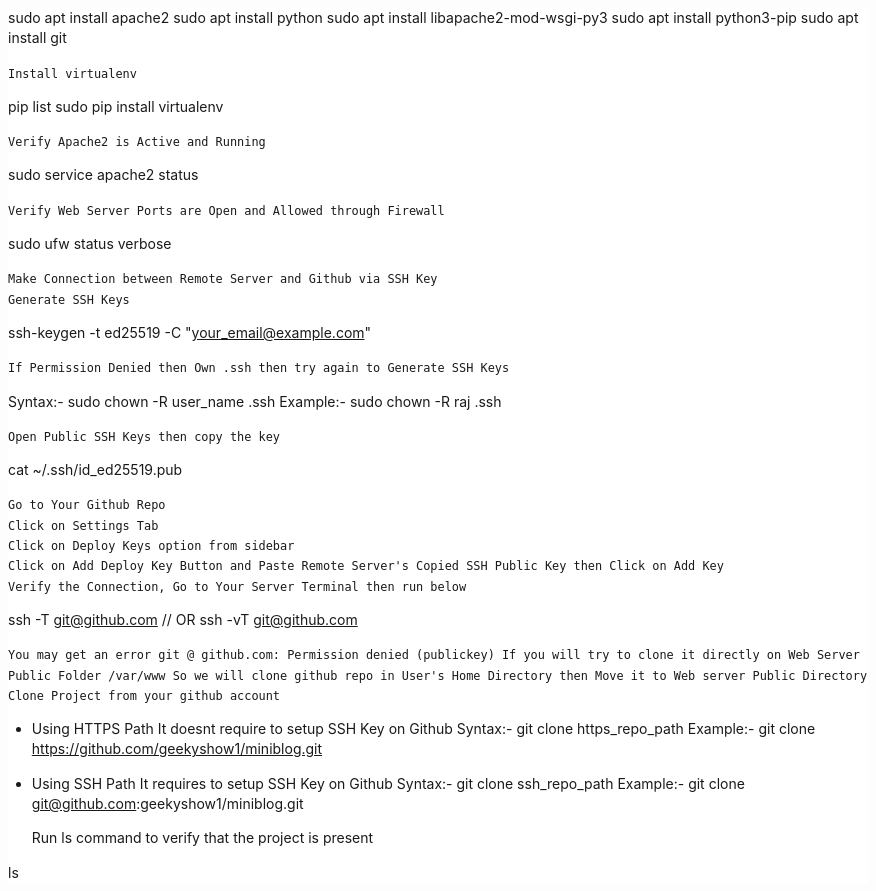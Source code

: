 sudo apt install apache2
sudo apt install python
sudo apt install libapache2-mod-wsgi-py3
sudo apt install python3-pip
sudo apt install git

    Install virtualenv

pip list
sudo pip install virtualenv

    Verify Apache2 is Active and Running

sudo service apache2 status

    Verify Web Server Ports are Open and Allowed through Firewall

sudo ufw status verbose

    Make Connection between Remote Server and Github via SSH Key
    Generate SSH Keys

ssh-keygen -t ed25519 -C "your_email@example.com"

    If Permission Denied then Own .ssh then try again to Generate SSH Keys

Syntax:- sudo chown -R user_name .ssh
Example:- sudo chown -R raj .ssh

    Open Public SSH Keys then copy the key

cat ~/.ssh/id_ed25519.pub

    Go to Your Github Repo
    Click on Settings Tab
    Click on Deploy Keys option from sidebar
    Click on Add Deploy Key Button and Paste Remote Server's Copied SSH Public Key then Click on Add Key
    Verify the Connection, Go to Your Server Terminal then run below

ssh -T git@github.com
// OR
ssh -vT git@github.com

    You may get an error git @ github.com: Permission denied (publickey) If you will try to clone it directly on Web Server Public Folder /var/www So we will clone github repo in User's Home Directory then Move it to Web server Public Directory
    Clone Project from your github account

- Using HTTPS Path It doesnt require to setup SSH Key on Github
Syntax:- git clone https_repo_path
Example:- git clone https://github.com/geekyshow1/miniblog.git

- Using SSH Path It requires to setup SSH Key on Github
Syntax:- git clone ssh_repo_path
Example:- git clone git@github.com:geekyshow1/miniblog.git

    Run ls command to verify that the project is present

ls
